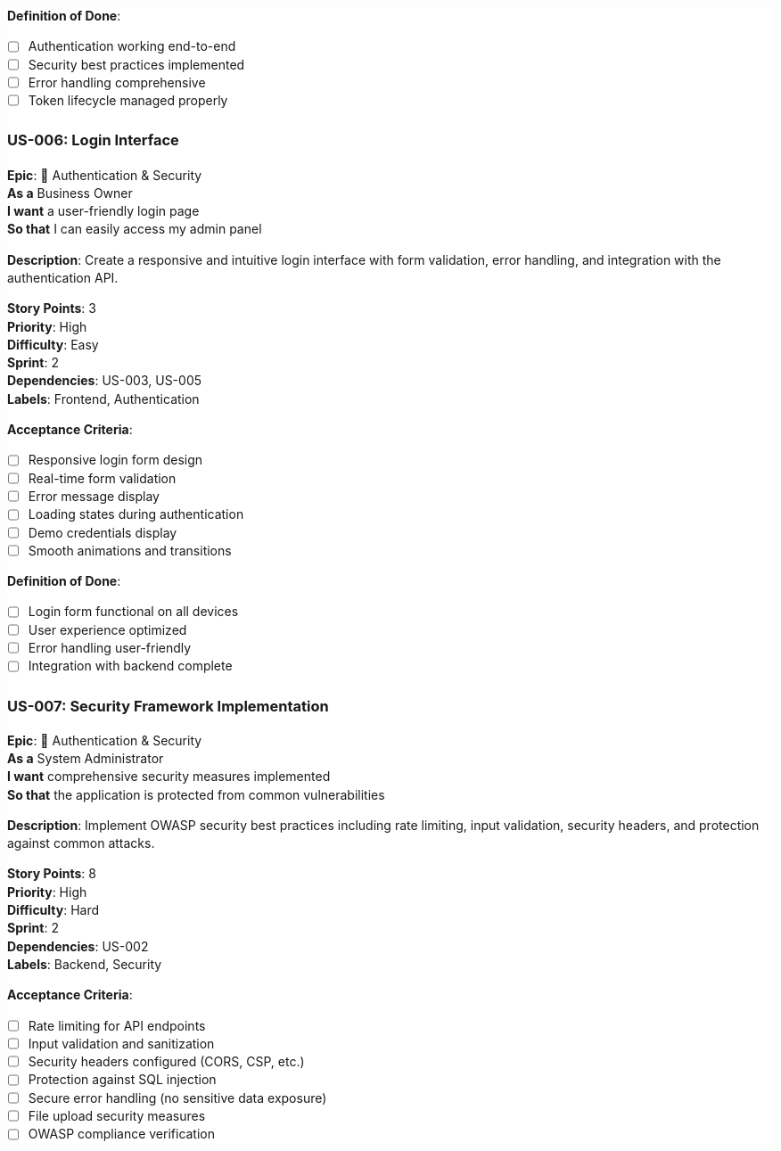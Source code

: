 **Definition of Done**:
- [ ] Authentication working end-to-end
- [ ] Security best practices implemented
- [ ] Error handling comprehensive
- [ ] Token lifecycle managed properly

### US-006: Login Interface
**Epic**: 🔐 Authentication & Security  
**As a** Business Owner  
**I want** a user-friendly login page  
**So that** I can easily access my admin panel  

**Description**: Create a responsive and intuitive login interface with form validation, error handling, and integration with the authentication API.

**Story Points**: 3  
**Priority**: High  
**Difficulty**: Easy  
**Sprint**: 2  
**Dependencies**: US-003, US-005  
**Labels**: Frontend, Authentication  

**Acceptance Criteria**:
- [ ] Responsive login form design
- [ ] Real-time form validation
- [ ] Error message display
- [ ] Loading states during authentication
- [ ] Demo credentials display
- [ ] Smooth animations and transitions

**Definition of Done**:
- [ ] Login form functional on all devices
- [ ] User experience optimized
- [ ] Error handling user-friendly
- [ ] Integration with backend complete

### US-007: Security Framework Implementation
**Epic**: 🔐 Authentication & Security  
**As a** System Administrator  
**I want** comprehensive security measures implemented  
**So that** the application is protected from common vulnerabilities  

**Description**: Implement OWASP security best practices including rate limiting, input validation, security headers, and protection against common attacks.

**Story Points**: 8  
**Priority**: High  
**Difficulty**: Hard  
**Sprint**: 2  
**Dependencies**: US-002  
**Labels**: Backend, Security  

**Acceptance Criteria**:
- [ ] Rate limiting for API endpoints
- [ ] Input validation and sanitization
- [ ] Security headers configured (CORS, CSP, etc.)
- [ ] Protection against SQL injection
- [ ] Secure error handling (no sensitive data exposure)
- [ ] File upload security measures
- [ ] OWASP compliance verification
